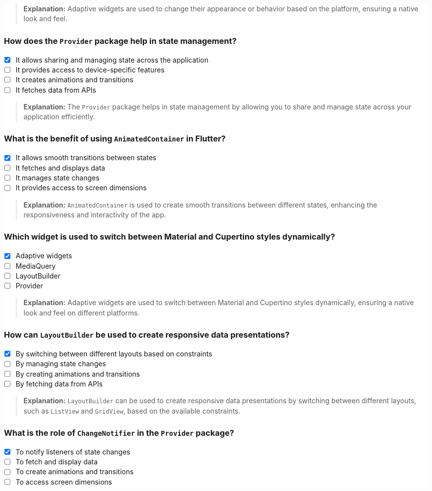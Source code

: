 > **Explanation:** Adaptive widgets are used to change their appearance or behavior based on the platform, ensuring a native look and feel.

### How does the `Provider` package help in state management?

- [x] It allows sharing and managing state across the application
- [ ] It provides access to device-specific features
- [ ] It creates animations and transitions
- [ ] It fetches data from APIs

> **Explanation:** The `Provider` package helps in state management by allowing you to share and manage state across your application efficiently.

### What is the benefit of using `AnimatedContainer` in Flutter?

- [x] It allows smooth transitions between states
- [ ] It fetches and displays data
- [ ] It manages state changes
- [ ] It provides access to screen dimensions

> **Explanation:** `AnimatedContainer` is used to create smooth transitions between different states, enhancing the responsiveness and interactivity of the app.

### Which widget is used to switch between Material and Cupertino styles dynamically?

- [x] Adaptive widgets
- [ ] MediaQuery
- [ ] LayoutBuilder
- [ ] Provider

> **Explanation:** Adaptive widgets are used to switch between Material and Cupertino styles dynamically, ensuring a native look and feel on different platforms.

### How can `LayoutBuilder` be used to create responsive data presentations?

- [x] By switching between different layouts based on constraints
- [ ] By managing state changes
- [ ] By creating animations and transitions
- [ ] By fetching data from APIs

> **Explanation:** `LayoutBuilder` can be used to create responsive data presentations by switching between different layouts, such as `ListView` and `GridView`, based on the available constraints.

### What is the role of `ChangeNotifier` in the `Provider` package?

- [x] To notify listeners of state changes
- [ ] To fetch and display data
- [ ] To create animations and transitions
- [ ] To access screen dimensions
